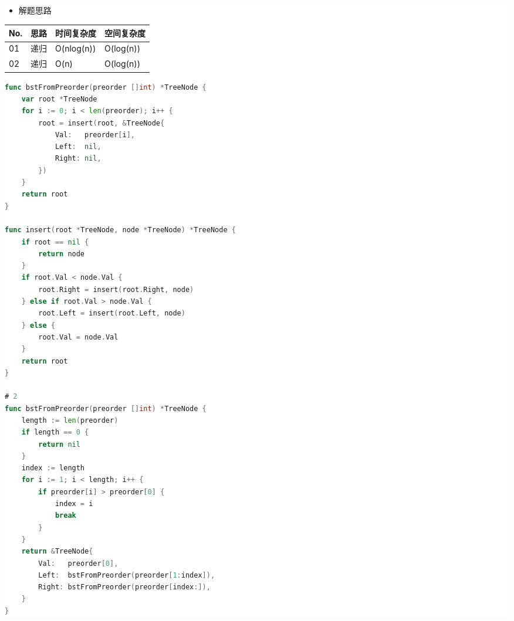 - 解题思路

| No.  | 思路 | 时间复杂度 | 空间复杂度 |
| ---- | ---- | ---------- | :--------- |
| 01   | 递归 | O(nlog(n)) | O(log(n))  |
| 02   | 递归 | O(n)       | O(log(n))  |

```go
func bstFromPreorder(preorder []int) *TreeNode {
	var root *TreeNode
	for i := 0; i < len(preorder); i++ {
		root = insert(root, &TreeNode{
			Val:   preorder[i],
			Left:  nil,
			Right: nil,
		})
	}
	return root
}

func insert(root *TreeNode, node *TreeNode) *TreeNode {
	if root == nil {
		return node
	}
	if root.Val < node.Val {
		root.Right = insert(root.Right, node)
	} else if root.Val > node.Val {
		root.Left = insert(root.Left, node)
	} else {
		root.Val = node.Val
	}
	return root
}

# 2
func bstFromPreorder(preorder []int) *TreeNode {
	length := len(preorder)
	if length == 0 {
		return nil
	}
	index := length
	for i := 1; i < length; i++ {
		if preorder[i] > preorder[0] {
			index = i
			break
		}
	}
	return &TreeNode{
		Val:   preorder[0],
		Left:  bstFromPreorder(preorder[1:index]),
		Right: bstFromPreorder(preorder[index:]),
	}
}
```

